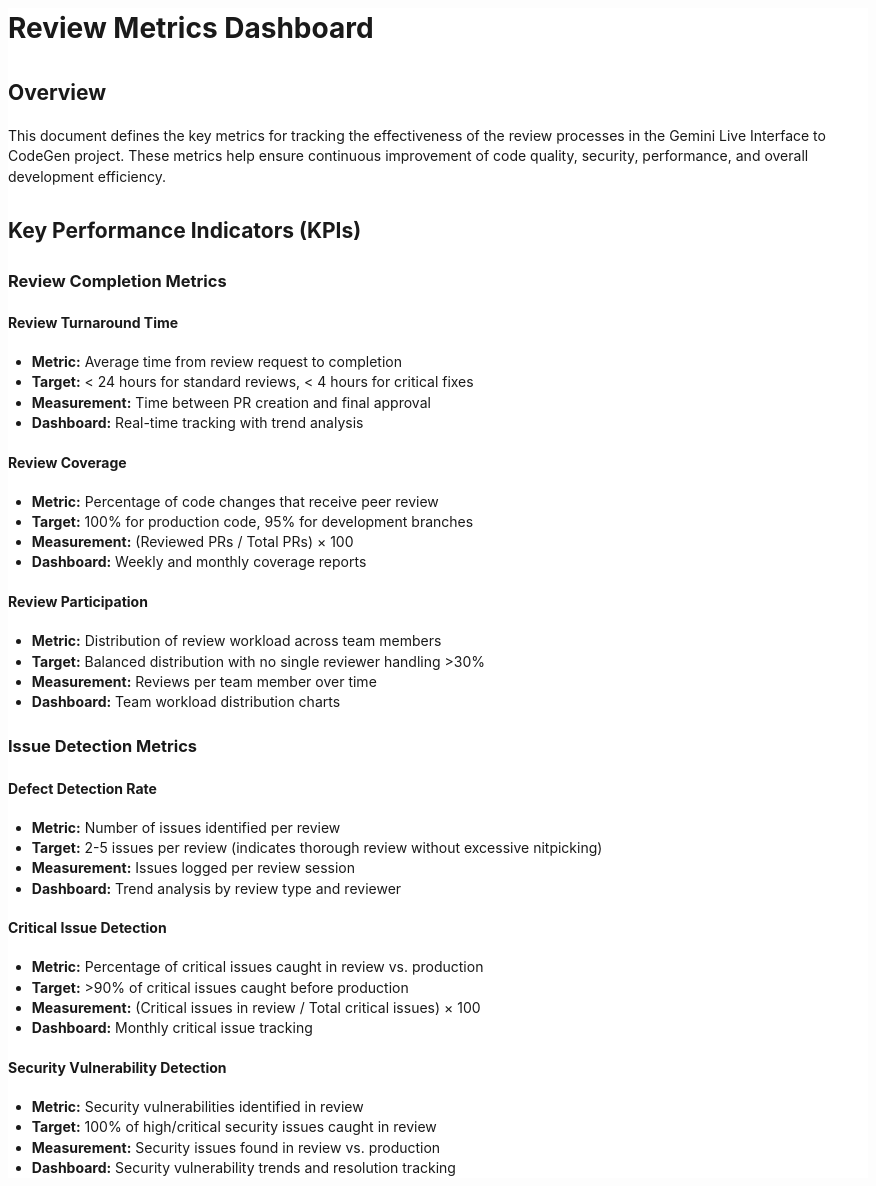 # Review Metrics Dashboard

## Overview

This document defines the key metrics for tracking the effectiveness of the review processes in the Gemini Live Interface to CodeGen project. These metrics help ensure continuous improvement of code quality, security, performance, and overall development efficiency.

## Key Performance Indicators (KPIs)

### Review Completion Metrics

#### Review Turnaround Time
- **Metric:** Average time from review request to completion
- **Target:** < 24 hours for standard reviews, < 4 hours for critical fixes
- **Measurement:** Time between PR creation and final approval
- **Dashboard:** Real-time tracking with trend analysis

#### Review Coverage
- **Metric:** Percentage of code changes that receive peer review
- **Target:** 100% for production code, 95% for development branches
- **Measurement:** (Reviewed PRs / Total PRs) × 100
- **Dashboard:** Weekly and monthly coverage reports

#### Review Participation
- **Metric:** Distribution of review workload across team members
- **Target:** Balanced distribution with no single reviewer handling >30%
- **Measurement:** Reviews per team member over time
- **Dashboard:** Team workload distribution charts

### Issue Detection Metrics

#### Defect Detection Rate
- **Metric:** Number of issues identified per review
- **Target:** 2-5 issues per review (indicates thorough review without excessive nitpicking)
- **Measurement:** Issues logged per review session
- **Dashboard:** Trend analysis by review type and reviewer

#### Critical Issue Detection
- **Metric:** Percentage of critical issues caught in review vs. production
- **Target:** >90% of critical issues caught before production
- **Measurement:** (Critical issues in review / Total critical issues) × 100
- **Dashboard:** Monthly critical issue tracking

#### Security Vulnerability Detection
- **Metric:** Security vulnerabilities identified in review
- **Target:** 100% of high/critical security issues caught in review
- **Measurement:** Security issues found in review vs. production
- **Dashboard:** Security vulnerability trends and resolution tracking
